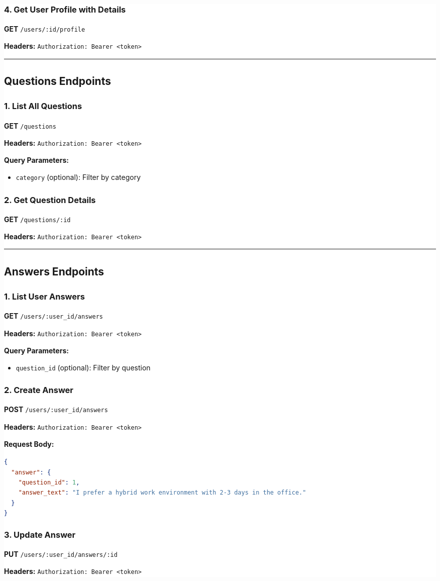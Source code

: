 ### 4. Get User Profile with Details
**GET** `/users/:id/profile`

**Headers:** `Authorization: Bearer <token>`

---

## Questions Endpoints

### 1. List All Questions
**GET** `/questions`

**Headers:** `Authorization: Bearer <token>`

**Query Parameters:**
- `category` (optional): Filter by category

### 2. Get Question Details
**GET** `/questions/:id`

**Headers:** `Authorization: Bearer <token>`

---

## Answers Endpoints

### 1. List User Answers
**GET** `/users/:user_id/answers`

**Headers:** `Authorization: Bearer <token>`

**Query Parameters:**
- `question_id` (optional): Filter by question

### 2. Create Answer
**POST** `/users/:user_id/answers`

**Headers:** `Authorization: Bearer <token>`

**Request Body:**
```json
{
  "answer": {
    "question_id": 1,
    "answer_text": "I prefer a hybrid work environment with 2-3 days in the office."
  }
}
```

### 3. Update Answer
**PUT** `/users/:user_id/answers/:id`

**Headers:** `Authorization: Bearer <token>`

